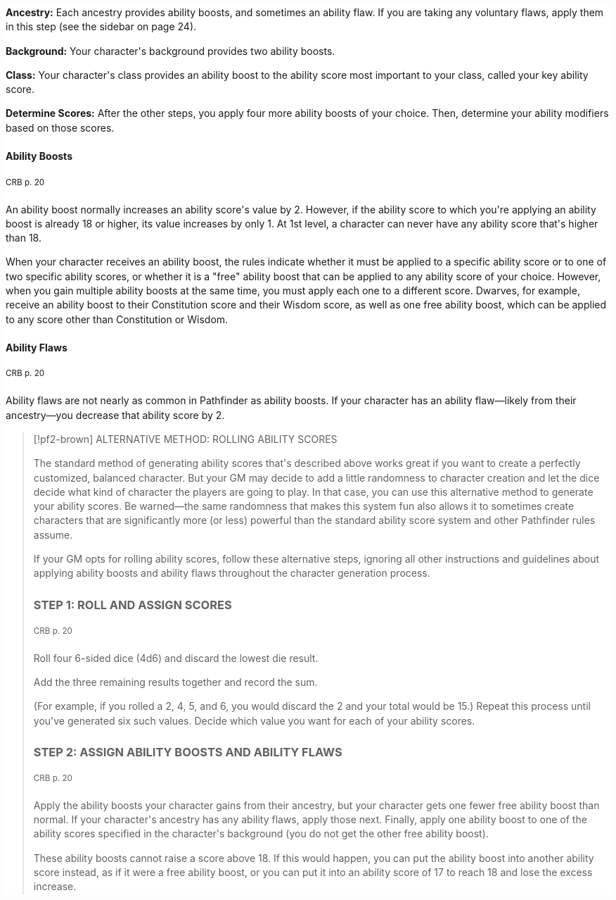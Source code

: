 **Ancestry:** Each ancestry provides ability boosts, and sometimes an ability flaw. If you are taking any voluntary flaws, apply them in this step (see the sidebar on page 24).

**Background:** Your character's background provides two ability boosts.

**Class:** Your character's class provides an ability boost to the ability score most important to your class, called your key ability score.

**Determine Scores:** After the other steps, you apply four more ability boosts of your choice. Then, determine your ability modifiers based on those scores.

#### Ability Boosts
<sup>CRB p. 20</sup>

An ability boost normally increases an ability score's value by 2. However, if the ability score to which you're applying an ability boost is already 18 or higher, its value increases by only 1. At 1st level, a character can never have any ability score that's higher than 18.

When your character receives an ability boost, the rules indicate whether it must be applied to a specific ability score or to one of two specific ability scores, or whether it is a "free" ability boost that can be applied to any ability score of your choice. However, when you gain multiple ability boosts at the same time, you must apply each one to a different score. Dwarves, for example, receive an ability boost to their Constitution score and their Wisdom score, as well as one free ability boost, which can be applied to any score other than Constitution or Wisdom.

#### Ability Flaws
<sup>CRB p. 20</sup>

Ability flaws are not nearly as common in Pathfinder as ability boosts. If your character has an ability flaw—likely from their ancestry—you decrease that ability score by 2.

> [!pf2-brown] ALTERNATIVE METHOD: ROLLING ABILITY SCORES
> 
> The standard method of generating ability scores that's described above works great if you want to create a perfectly customized, balanced character. But your GM may decide to add a little randomness to character creation and let the dice decide what kind of character the players are going to play. In that case, you can use this alternative method to generate your ability scores. Be warned—the same randomness that makes this system fun also allows it to sometimes create characters that are significantly more (or less) powerful than the standard ability score system and other Pathfinder rules assume.
> 
> If your GM opts for rolling ability scores, follow these alternative steps, ignoring all other instructions and guidelines about applying ability boosts and ability flaws throughout the character generation process.
> 
> ### STEP 1: ROLL AND ASSIGN SCORES
> <sup>CRB p. 20</sup>
> 
> Roll four 6-sided dice (4d6) and discard the lowest die result.
> 
> Add the three remaining results together and record the sum.
> 
> (For example, if you rolled a 2, 4, 5, and 6, you would discard the 2 and your total would be 15.) Repeat this process until you've generated six such values. Decide which value you want for each of your ability scores.
> 
> ### STEP 2: ASSIGN ABILITY BOOSTS AND ABILITY FLAWS
> <sup>CRB p. 20</sup>
> 
> Apply the ability boosts your character gains from their ancestry, but your character gets one fewer free ability boost than normal. If your character's ancestry has any ability flaws, apply those next. Finally, apply one ability boost to one of the ability scores specified in the character's background (you do not get the other free ability boost).
> 
> These ability boosts cannot raise a score above 18. If this would happen, you can put the ability boost into another ability score instead, as if it were a free ability boost, or you can put it into an ability score of 17 to reach 18 and lose the excess increase.